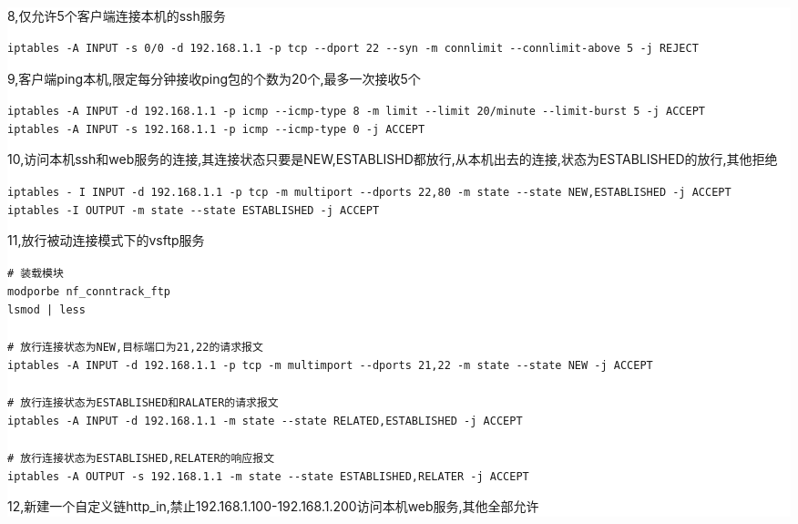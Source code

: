 

8,仅允许5个客户端连接本机的ssh服务

 

```
iptables -A INPUT -s 0/0 -d 192.168.1.1 -p tcp --dport 22 --syn -m connlimit --connlimit-above 5 -j REJECT
```





9,客户端ping本机,限定每分钟接收ping包的个数为20个,最多一次接收5个

 

```
iptables -A INPUT -d 192.168.1.1 -p icmp --icmp-type 8 -m limit --limit 20/minute --limit-burst 5 -j ACCEPT
iptables -A INPUT -s 192.168.1.1 -p icmp --icmp-type 0 -j ACCEPT
```





10,访问本机ssh和web服务的连接,其连接状态只要是NEW,ESTABLISHD都放行,从本机出去的连接,状态为ESTABLISHED的放行,其他拒绝

 

```
iptables - I INPUT -d 192.168.1.1 -p tcp -m multiport --dports 22,80 -m state --state NEW,ESTABLISHED -j ACCEPT
iptables -I OUTPUT -m state --state ESTABLISHED -j ACCEPT
```





11,放行被动连接模式下的vsftp服务

 

```
# 装载模块
modporbe nf_conntrack_ftp
lsmod | less

# 放行连接状态为NEW,目标端口为21,22的请求报文
iptables -A INPUT -d 192.168.1.1 -p tcp -m multimport --dports 21,22 -m state --state NEW -j ACCEPT

# 放行连接状态为ESTABLISHED和RALATER的请求报文
iptables -A INPUT -d 192.168.1.1 -m state --state RELATED,ESTABLISHED -j ACCEPT

# 放行连接状态为ESTABLISHED,RELATER的响应报文
iptables -A OUTPUT -s 192.168.1.1 -m state --state ESTABLISHED,RELATER -j ACCEPT

```





12,新建一个自定义链http_in,禁止192.168.1.100-192.168.1.200访问本机web服务,其他全部允许

